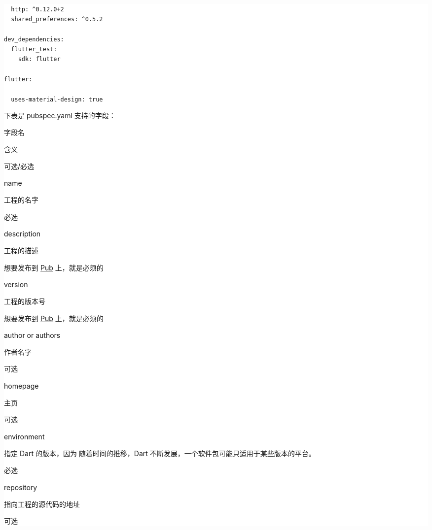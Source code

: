 ```
  http: ^0.12.0+2
  shared_preferences: ^0.5.2

dev_dependencies:
  flutter_test:
    sdk: flutter

flutter:

  uses-material-design: true

```

下表是 pubspec.yaml 支持的字段：

字段名

含义

可选/必选

name

工程的名字

必选

description

工程的描述

想要发布到 [Pub](https://pub.dev/) 上，就是必须的

version

工程的版本号

想要发布到 [Pub](https://pub.dev/) 上，就是必须的

author or authors

作者名字

可选

homepage

主页

可选

environment

指定 Dart 的版本，因为 随着时间的推移，Dart 不断发展，一个软件包可能只适用于某些版本的平台。

必选

repository

指向工程的源代码的地址

可选

